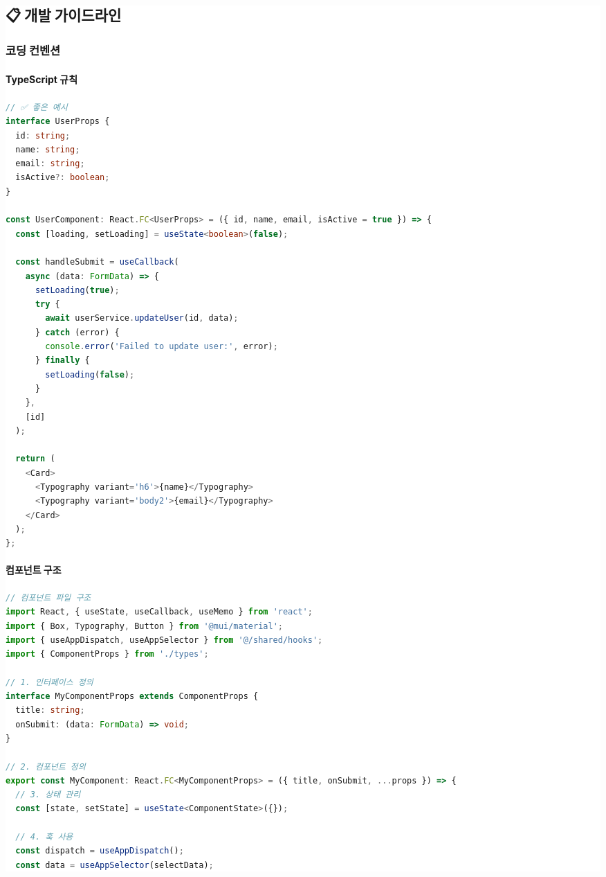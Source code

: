## 📋 개발 가이드라인

### 코딩 컨벤션

#### TypeScript 규칙

```typescript
// ✅ 좋은 예시
interface UserProps {
  id: string;
  name: string;
  email: string;
  isActive?: boolean;
}

const UserComponent: React.FC<UserProps> = ({ id, name, email, isActive = true }) => {
  const [loading, setLoading] = useState<boolean>(false);

  const handleSubmit = useCallback(
    async (data: FormData) => {
      setLoading(true);
      try {
        await userService.updateUser(id, data);
      } catch (error) {
        console.error('Failed to update user:', error);
      } finally {
        setLoading(false);
      }
    },
    [id]
  );

  return (
    <Card>
      <Typography variant='h6'>{name}</Typography>
      <Typography variant='body2'>{email}</Typography>
    </Card>
  );
};
```

#### 컴포넌트 구조

```typescript
// 컴포넌트 파일 구조
import React, { useState, useCallback, useMemo } from 'react';
import { Box, Typography, Button } from '@mui/material';
import { useAppDispatch, useAppSelector } from '@/shared/hooks';
import { ComponentProps } from './types';

// 1. 인터페이스 정의
interface MyComponentProps extends ComponentProps {
  title: string;
  onSubmit: (data: FormData) => void;
}

// 2. 컴포넌트 정의
export const MyComponent: React.FC<MyComponentProps> = ({ title, onSubmit, ...props }) => {
  // 3. 상태 관리
  const [state, setState] = useState<ComponentState>({});

  // 4. 훅 사용
  const dispatch = useAppDispatch();
  const data = useAppSelector(selectData);
```